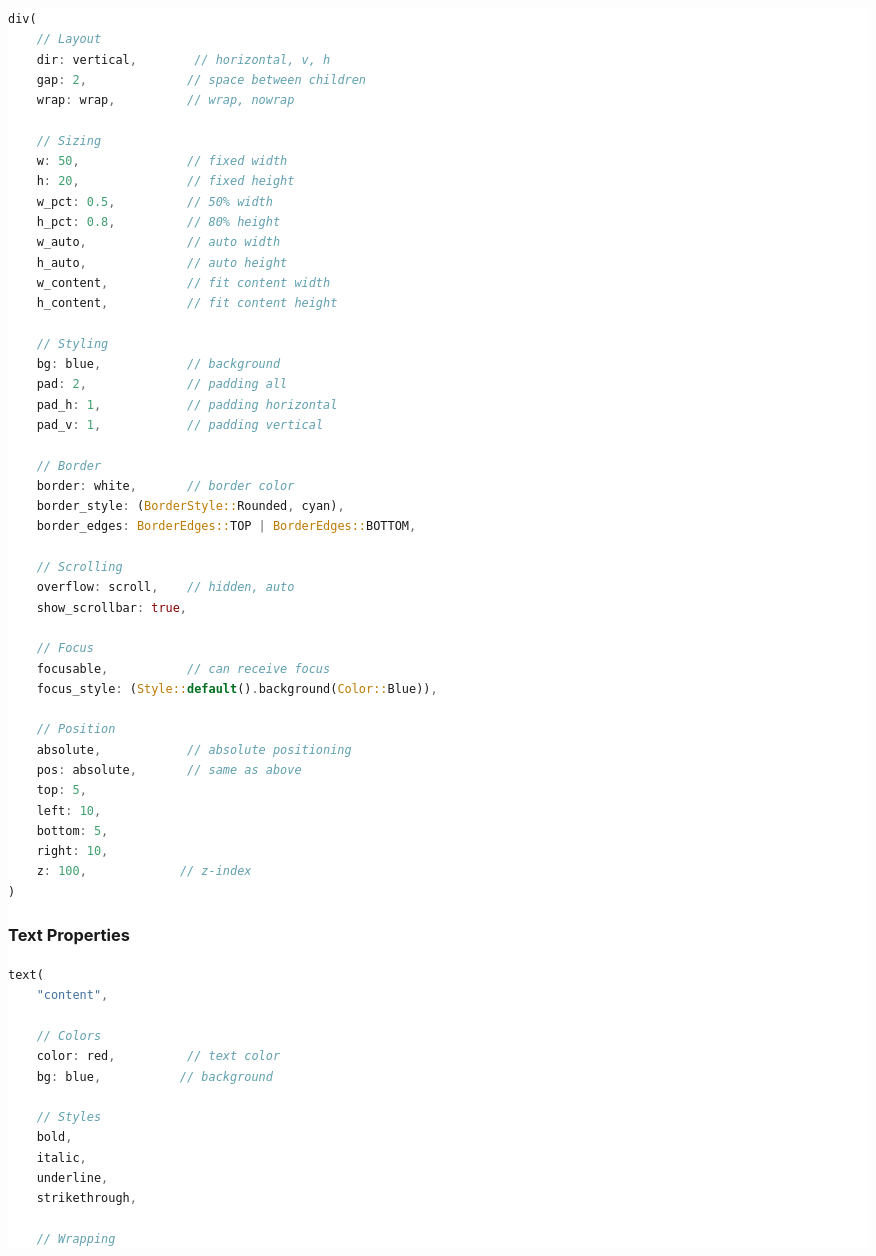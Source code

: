 ```rust
div(
    // Layout
    dir: vertical,        // horizontal, v, h
    gap: 2,              // space between children
    wrap: wrap,          // wrap, nowrap

    // Sizing
    w: 50,               // fixed width
    h: 20,               // fixed height
    w_pct: 0.5,          // 50% width
    h_pct: 0.8,          // 80% height
    w_auto,              // auto width
    h_auto,              // auto height
    w_content,           // fit content width
    h_content,           // fit content height

    // Styling
    bg: blue,            // background
    pad: 2,              // padding all
    pad_h: 1,            // padding horizontal
    pad_v: 1,            // padding vertical

    // Border
    border: white,       // border color
    border_style: (BorderStyle::Rounded, cyan),
    border_edges: BorderEdges::TOP | BorderEdges::BOTTOM,

    // Scrolling
    overflow: scroll,    // hidden, auto
    show_scrollbar: true,

    // Focus
    focusable,           // can receive focus
    focus_style: (Style::default().background(Color::Blue)),

    // Position
    absolute,            // absolute positioning
    pos: absolute,       // same as above
    top: 5,
    left: 10,
    bottom: 5,
    right: 10,
    z: 100,             // z-index
)
```

### Text Properties

```rust
text(
    "content",

    // Colors
    color: red,          // text color
    bg: blue,           // background

    // Styles
    bold,
    italic,
    underline,
    strikethrough,

    // Wrapping
```